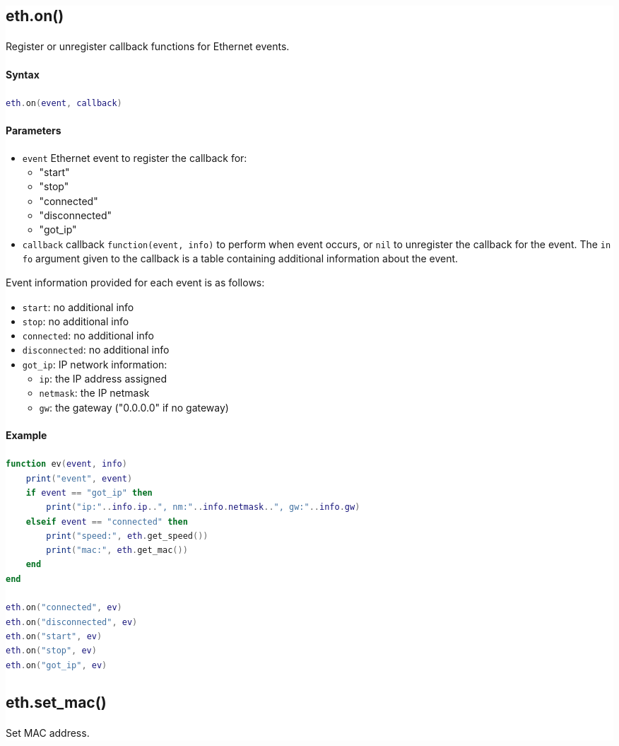 
## eth.on()
Register or unregister callback functions for Ethernet events.

#### Syntax
```lua
eth.on(event, callback)
```

#### Parameters
- `event` Ethernet event to register the callback for:
    - "start"
    - "stop"
    - "connected"
    - "disconnected"
    - "got_ip"
- `callback` callback `function(event, info)` to perform when event occurs, or `nil` to unregister the callback for the event. The `info` argument given to the callback is a table containing additional information about the event.

Event information provided for each event is as follows:

- `start`: no additional info
- `stop`: no additional info
- `connected`: no additional info
- `disconnected`: no additional info
- `got_ip`: IP network information:
    - `ip`: the IP address assigned
    - `netmask`: the IP netmask
    - `gw`: the gateway ("0.0.0.0" if no gateway)

#### Example
```lua
function ev(event, info)
    print("event", event)
    if event == "got_ip" then
        print("ip:"..info.ip..", nm:"..info.netmask..", gw:"..info.gw)
    elseif event == "connected" then
        print("speed:", eth.get_speed())
        print("mac:", eth.get_mac())
    end
end

eth.on("connected", ev)
eth.on("disconnected", ev)
eth.on("start", ev)
eth.on("stop", ev)
eth.on("got_ip", ev)
```


## eth.set_mac()
Set MAC address.
